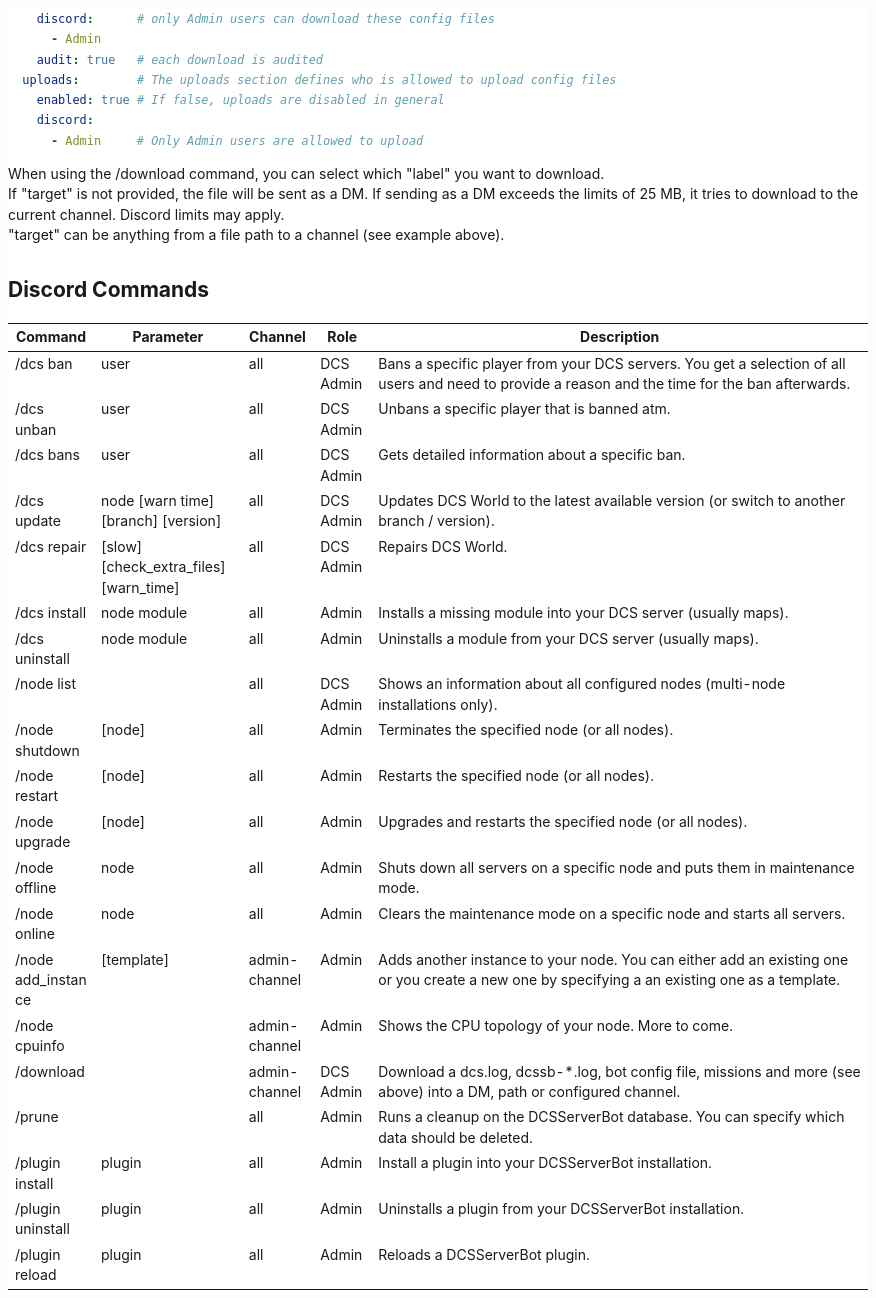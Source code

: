 ```yaml
    discord:      # only Admin users can download these config files
      - Admin
    audit: true   # each download is audited
  uploads:        # The uploads section defines who is allowed to upload config files
    enabled: true # If false, uploads are disabled in general
    discord:
      - Admin     # Only Admin users are allowed to upload
```
When using the /download command, you can select which "label" you want to download.<br/>
If "target" is not provided, the file will be sent as a DM. If sending as a DM exceeds the limits of 25 MB, it tries to 
download to the current channel. Discord limits may apply.</br>
"target" can be anything from a file path to a channel (see example above).

## Discord Commands

| Command            | Parameter                              | Channel       | Role      | Description                                                                                                                                      |
|--------------------|----------------------------------------|---------------|-----------|--------------------------------------------------------------------------------------------------------------------------------------------------|
| /dcs ban           | user                                   | all           | DCS Admin | Bans a specific player from your DCS servers. You get a selection of all users and need to provide a reason and the time for the ban afterwards. |
| /dcs unban         | user                                   | all           | DCS Admin | Unbans a specific player that is banned atm.                                                                                                     |
| /dcs bans          | user                                   | all           | DCS Admin | Gets detailed information about a specific ban.                                                                                                  |
| /dcs update        | node [warn time] [branch] [version]    | all           | DCS Admin | Updates DCS World to the latest available version (or switch to another branch / version).                                                       |
| /dcs repair        | [slow] [check_extra_files] [warn_time] | all           | DCS Admin | Repairs DCS World.                                                                                                                               |
| /dcs install       | node module                            | all           | Admin     | Installs a missing module into your DCS server (usually maps).                                                                                   |
| /dcs uninstall     | node module                            | all           | Admin     | Uninstalls a module from your DCS server (usually maps).                                                                                         |
| /node list         |                                        | all           | DCS Admin | Shows an information about all configured nodes (multi-node installations only).                                                                 |
| /node shutdown     | [node]                                 | all           | Admin     | Terminates the specified node (or all nodes).                                                                                                    |
| /node restart      | [node]                                 | all           | Admin     | Restarts the specified node (or all nodes).                                                                                                      |
| /node upgrade      | [node]                                 | all           | Admin     | Upgrades and restarts the specified node (or all nodes).                                                                                         |
| /node offline      | node                                   | all           | Admin     | Shuts down all servers on a specific node and puts them in maintenance mode.                                                                     |
| /node online       | node                                   | all           | Admin     | Clears the maintenance mode on a specific node and starts all servers.                                                                           |
| /node add_instance | <node> [template]                      | admin-channel | Admin     | Adds another instance to your node. You can either add an existing one or you create a new one by specifying a an existing one as a template.    |
| /node cpuinfo      | <node>                                 | admin-channel | Admin     | Shows the CPU topology of your node. More to come.                                                                                               |
| /download          |                                        | admin-channel | DCS Admin | Download a dcs.log, dcssb-*.log, bot config file, missions and more (see above) into a DM, path or configured channel.                           |
| /prune             |                                        | all           | Admin     | Runs a cleanup on the DCSServerBot database. You can specify which data should be deleted.                                                       |
| /plugin install    | plugin                                 | all           | Admin     | Install a plugin into your DCSServerBot installation.                                                                                            |
| /plugin uninstall  | plugin                                 | all           | Admin     | Uninstalls a plugin from your DCSServerBot installation.                                                                                         |
| /plugin reload     | plugin                                 | all           | Admin     | Reloads a DCSServerBot plugin.                                                                                                                   |